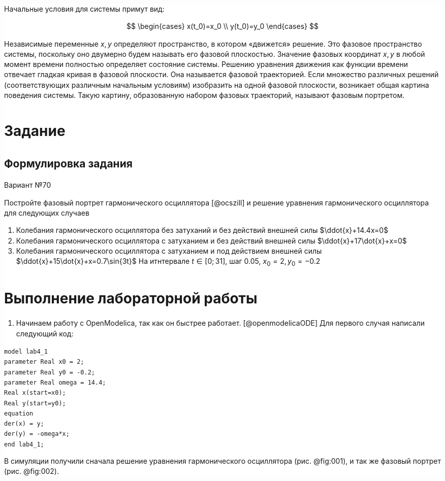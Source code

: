 Начальные условия для системы примут вид:

$$
 \begin{cases}
	x(t_0)=x_0
	\\   
	y(t_0)=y_0
 \end{cases}
$$

Независимые	переменные	$x, y$	определяют	пространство,	в	котором «движется» решение. Это фазовое пространство системы, поскольку оно двумерно будем называть его фазовой плоскостью.
Значение фазовых координат $x, y$ в любой момент времени полностью определяет состояние системы. Решению уравнения движения как функции времени отвечает гладкая кривая в фазовой плоскости. Она называется фазовой траекторией. Если множество различных решений (соответствующих различным 
начальным условиям) изобразить на одной фазовой плоскости, возникает общая картина поведения системы. Такую картину, образованную набором фазовых траекторий, называют фазовым портретом.

# Задание

## Формулировка задания
 Вариант №70

Постройте фазовый портрет гармонического осциллятора [@ocszill] и решение уравнения
гармонического осциллятора для следующих случаев
1. Колебания гармонического осциллятора без затуханий и без действий внешней силы
$\ddot{x}+14.4x=0$
2. Колебания гармонического осциллятора c затуханием и без действий внешней силы
$\ddot{x}+17\dot{x}+x=0$
3. Колебания гармонического осциллятора c затуханием и под действием внешней силы
$\ddot{x}+15\dot{x}+x=0.7\sin{3t}$
На итнтервале $t \in [ 0;31 ]$, шаг 0.05, $x_0=2, y_0=-0.2$


# Выполнение лабораторной работы

1. Начинаем работу с OpenModelica, так как он быстрее работает. [@openmodelicaODE]
Для первого случая написали следующий код:
```
model lab4_1
parameter Real x0 = 2;
parameter Real y0 = -0.2;
parameter Real omega = 14.4;
Real x(start=x0);
Real y(start=y0);
equation
der(x) = y;
der(y) = -omega*x;
end lab4_1;
```
В симуляции получили сначала решение уравнения гармонического осциллятора (рис. @fig:001), и так же фазовый портрет (рис. @fig:002).
